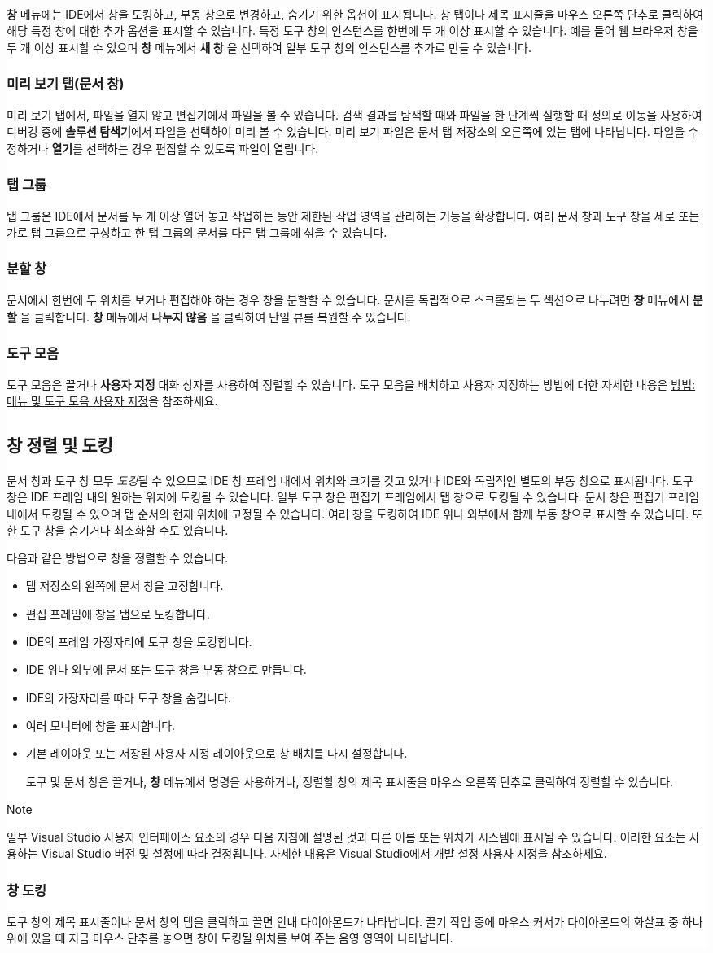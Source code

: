  **창** 메뉴에는 IDE에서 창을 도킹하고, 부동 창으로 변경하고, 숨기기 위한 옵션이 표시됩니다. 창 탭이나 제목 표시줄을 마우스 오른쪽 단추로 클릭하여 해당 특정 창에 대한 추가 옵션을 표시할 수 있습니다. 특정 도구 창의 인스턴스를 한번에 두 개 이상 표시할 수 있습니다. 예를 들어 웹 브라우저 창을 두 개 이상 표시할 수 있으며 **창** 메뉴에서 **새 창** 을 선택하여 일부 도구 창의 인스턴스를 추가로 만들 수 있습니다.

### <a name="preview-tab-document-windows"></a>미리 보기 탭(문서 창)
 미리 보기 탭에서, 파일을 열지 않고 편집기에서 파일을 볼 수 있습니다. 검색 결과를 탐색할 때와 파일을 한 단계씩 실행할 때 정의로 이동을 사용하여 디버깅 중에 **솔루션 탐색기**에서 파일을 선택하여 미리 볼 수 있습니다. 미리 보기 파일은 문서 탭 저장소의 오른쪽에 있는 탭에 나타납니다. 파일을 수정하거나 **열기**를 선택하는 경우 편집할 수 있도록 파일이 열립니다.

### <a name="tab-groups"></a>탭 그룹
 탭 그룹은 IDE에서 문서를 두 개 이상 열어 놓고 작업하는 동안 제한된 작업 영역을 관리하는 기능을 확장합니다. 여러 문서 창과 도구 창을 세로 또는 가로 탭 그룹으로 구성하고 한 탭 그룹의 문서를 다른 탭 그룹에 섞을 수 있습니다.

### <a name="split-windows"></a>분할 창
 문서에서 한번에 두 위치를 보거나 편집해야 하는 경우 창을 분할할 수 있습니다. 문서를 독립적으로 스크롤되는 두 섹션으로 나누려면 **창** 메뉴에서 **분할** 을 클릭합니다. **창** 메뉴에서 **나누지 않음** 을 클릭하여 단일 뷰를 복원할 수 있습니다.

### <a name="toolbars"></a>도구 모음
 도구 모음은 끌거나 **사용자 지정** 대화 상자를 사용하여 정렬할 수 있습니다. 도구 모음을 배치하고 사용자 지정하는 방법에 대한 자세한 내용은 [방법: 메뉴 및 도구 모음 사용자 지정](../ide/how-to-customize-menus-and-toolbars-in-visual-studio.md)을 참조하세요.

## <a name="arranging-and-docking-windows"></a>창 정렬 및 도킹
 문서 창과 도구 창 모두 *도킹*될 수 있으므로 IDE 창 프레임 내에서 위치와 크기를 갖고 있거나 IDE와 독립적인 별도의 부동 창으로 표시됩니다. 도구 창은 IDE 프레임 내의 원하는 위치에 도킹될 수 있습니다. 일부 도구 창은 편집기 프레임에서 탭 창으로 도킹될 수 있습니다. 문서 창은 편집기 프레임 내에서 도킹될 수 있으며 탭 순서의 현재 위치에 고정될 수 있습니다. 여러 창을 도킹하여 IDE 위나 외부에서 함께 부동 창으로 표시할 수 있습니다. 또한 도구 창을 숨기거나 최소화할 수도 있습니다.

 다음과 같은 방법으로 창을 정렬할 수 있습니다.

- 탭 저장소의 왼쪽에 문서 창을 고정합니다.

- 편집 프레임에 창을 탭으로 도킹합니다.

- IDE의 프레임 가장자리에 도구 창을 도킹합니다.

- IDE 위나 외부에 문서 또는 도구 창을 부동 창으로 만듭니다.

- IDE의 가장자리를 따라 도구 창을 숨깁니다.

- 여러 모니터에 창을 표시합니다.

- 기본 레이아웃 또는 저장된 사용자 지정 레이아웃으로 창 배치를 다시 설정합니다.

  도구 및 문서 창은 끌거나, **창** 메뉴에서 명령을 사용하거나, 정렬할 창의 제목 표시줄을 마우스 오른쪽 단추로 클릭하여 정렬할 수 있습니다.

> [!NOTE]
> 일부 Visual Studio 사용자 인터페이스 요소의 경우 다음 지침에 설명된 것과 다른 이름 또는 위치가 시스템에 표시될 수 있습니다. 이러한 요소는 사용하는 Visual Studio 버전 및 설정에 따라 결정됩니다. 자세한 내용은 [Visual Studio에서 개발 설정 사용자 지정](https://msdn.microsoft.com/22c4debb-4e31-47a8-8f19-16f328d7dcd3)을 참조하세요.

### <a name="docking-windows"></a>창 도킹
 도구 창의 제목 표시줄이나 문서 창의 탭을 클릭하고 끌면 안내 다이아몬드가 나타납니다. 끌기 작업 중에 마우스 커서가 다이아몬드의 화살표 중 하나 위에 있을 때 지금 마우스 단추를 놓으면 창이 도킹될 위치를 보여 주는 음영 영역이 나타납니다.
